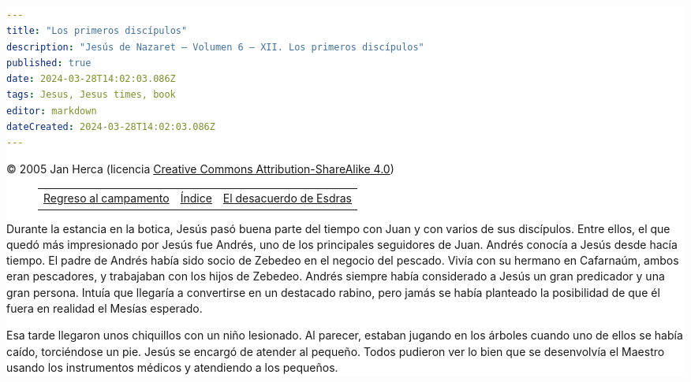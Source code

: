 ```yaml
---
title: "Los primeros discípulos"
description: "Jesús de Nazaret — Volumen 6 — XII. Los primeros discípulos"
published: true
date: 2024-03-28T14:02:03.086Z
tags: Jesus, Jesus times, book
editor: markdown
dateCreated: 2024-03-28T14:02:03.086Z
---
```


<p class="v-card v-sheet theme--light grey lighten-3 px-2">© 2005 Jan Herca (licencia <a href="/es/license">Creative Commons Attribution-ShareAlike 4.0</a>)</p>

<figure class="table chapter-navigator">
  <table>
    <tbody>
      <tr>
        <td>
        <a href="/es/book/Jan_Herca/Jesus_of_Nazareth_Vol_06/12_110">
          <span class="mdi mdi-arrow-left-drop-circle"></span><span class="pl-2">Regreso al campamento</span>
        </a>
        </td>
        <td>
        <a href="/es/book/Jan_Herca/Jesus_of_Nazareth_Vol_06#índice">
          <span class="mdi mdi-book-open-variant"></span><span class="pl-2">Índice</span>
        </a>
        </td>
        <td>
        <a href="/es/book/Jan_Herca/Jesus_of_Nazareth_Vol_06/12_130">
          <span class="pr-2">El desacuerdo de Esdras</span><span class="mdi mdi-arrow-right-drop-circle"></span>
        </a>
        </td>
      </tr>
    </tbody>
  </table>
</figure>


Durante la estancia en la botica, Jesús pasó buena parte del tiempo con Juan y con varios de sus discípulos. Entre ellos, el que quedó más impresionado por Jesús fue Andrés, uno de los principales seguidores de Juan. Andrés conocía a Jesús desde hacía tiempo. El padre de Andrés había sido socio de Zebedeo en el negocio del pescado. Vivía con su hermano en Cafarnaúm, ambos eran pescadores, y trabajaban con los hijos de Zebedeo. Andrés siempre había considerado a Jesús un gran predicador y una gran persona. Intuía que llegaría a convertirse en un destacado rabino, pero jamás se había planteado la posibilidad de que él fuera en realidad el Mesías esperado.

Esa tarde llegaron unos chiquillos con un niño lesionado. Al parecer, estaban jugando en los árboles cuando uno de ellos se había caído, torciéndose un pie. Jesús se encargó de atender al pequeño. Todos pudieron ver lo bien que se desenvolvía el Maestro usando los instrumentos médicos y atendiendo a los pequeños.
